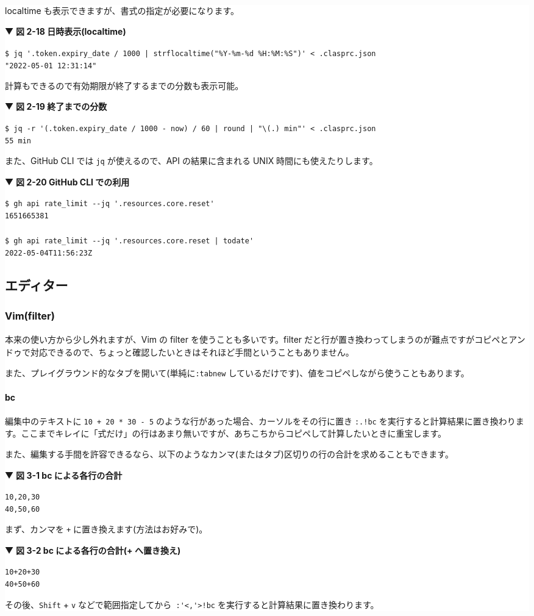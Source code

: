 localtime も表示できますが、書式の指定が必要になります。

▼ **図 2-18 日時表示(localtime)**

```shell-session
$ jq '.token.expiry_date / 1000 | strflocaltime("%Y-%m-%d %H:%M:%S")' < .clasprc.json
"2022-05-01 12:31:14"
```

計算もできるので有効期限が終了するまでの分数も表示可能。

▼ **図 2-19 終了までの分数**

```shell-session
$ jq -r '(.token.expiry_date / 1000 - now) / 60 | round | "\(.) min"' < .clasprc.json
55 min
```

また、GitHub CLI では `jq` が使えるので、API の結果に含まれる UNIX 時間にも使えたりします。

▼ **図 2-20 GitHub CLI での利用**

```shell-session
$ gh api rate_limit --jq '.resources.core.reset'
1651665381

$ gh api rate_limit --jq '.resources.core.reset | todate'
2022-05-04T11:56:23Z
```

## エディター

### Vim(filter)

本来の使い方から少し外れますが、Vim の filter を使うことも多いです。filter だと行が置き換わってしまうのが難点ですがコピペとアンドゥで対応できるので、ちょっと確認したいときはそれほど手間ということもありません。

また、プレイグラウンド的なタブを開いて(単純に`:tabnew` しているだけです)、値をコピペしながら使うこともあります。

#### bc

編集中のテキストに `10 + 20 * 30 - 5` のような行があった場合、カーソルをその行に置き `:.!bc` を実行すると計算結果に置き換わります。ここまでキレイに「式だけ」の行はあまり無いですが、あちこちからコピペして計算したいときに重宝します。

また、編集する手間を許容できるなら、以下のようなカンマ(またはタブ)区切りの行の合計を求めることもできます。

▼ **図 3-1 bc による各行の合計**

    10,20,30
    40,50,60

まず、カンマを `+` に置き換えます(方法はお好みで)。

▼ **図 3-2 bc による各行の合計(+ へ置き換え)**

    10+20+30
    40+50+60

その後、`Shift` + `v` などで範囲指定してから` :'<,'>!bc` を実行すると計算結果に置き換わります。
